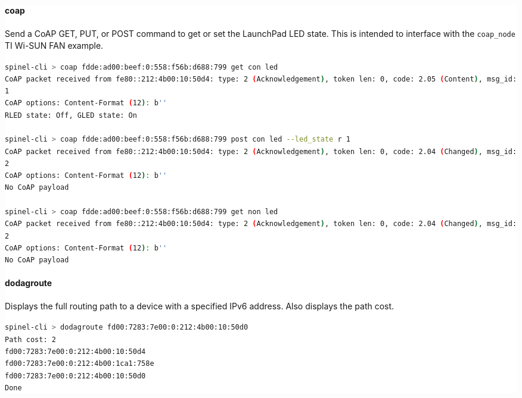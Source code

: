 #### coap

Send a CoAP GET, PUT, or POST command to get or set the LaunchPad LED state. This is intended to interface with the `coap_node` TI Wi-SUN FAN example.

```bash
spinel-cli > coap fdde:ad00:beef:0:558:f56b:d688:799 get con led
CoAP packet received from fe80::212:4b00:10:50d4: type: 2 (Acknowledgement), token len: 0, code: 2.05 (Content), msg_id: 1
CoAP options: Content-Format (12): b''
RLED state: Off, GLED state: On

spinel-cli > coap fdde:ad00:beef:0:558:f56b:d688:799 post con led --led_state r 1
CoAP packet received from fe80::212:4b00:10:50d4: type: 2 (Acknowledgement), token len: 0, code: 2.04 (Changed), msg_id: 2
CoAP options: Content-Format (12): b''
No CoAP payload

spinel-cli > coap fdde:ad00:beef:0:558:f56b:d688:799 get non led
CoAP packet received from fe80::212:4b00:10:50d4: type: 2 (Acknowledgement), token len: 0, code: 2.04 (Changed), msg_id: 2
CoAP options: Content-Format (12): b''
No CoAP payload
```

#### dodagroute

Displays the full routing path to a device with a specified IPv6 address. Also displays the path cost.

```bash
spinel-cli > dodagroute fd00:7283:7e00:0:212:4b00:10:50d0
Path cost: 2
fd00:7283:7e00:0:212:4b00:10:50d4
fd00:7283:7e00:0:212:4b00:1ca1:758e
fd00:7283:7e00:0:212:4b00:10:50d0
Done
```
